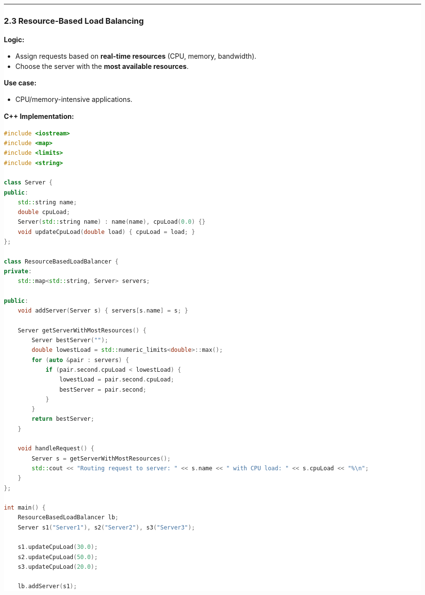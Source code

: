 ```cpp
```

---

### **2.3 Resource-Based Load Balancing**

**Logic:**

* Assign requests based on **real-time resources** (CPU, memory, bandwidth).
* Choose the server with the **most available resources**.

**Use case:**

* CPU/memory-intensive applications.

**C++ Implementation:**

```cpp
#include <iostream>
#include <map>
#include <limits>
#include <string>

class Server {
public:
    std::string name;
    double cpuLoad;
    Server(std::string name) : name(name), cpuLoad(0.0) {}
    void updateCpuLoad(double load) { cpuLoad = load; }
};

class ResourceBasedLoadBalancer {
private:
    std::map<std::string, Server> servers;

public:
    void addServer(Server s) { servers[s.name] = s; }

    Server getServerWithMostResources() {
        Server bestServer("");
        double lowestLoad = std::numeric_limits<double>::max();
        for (auto &pair : servers) {
            if (pair.second.cpuLoad < lowestLoad) {
                lowestLoad = pair.second.cpuLoad;
                bestServer = pair.second;
            }
        }
        return bestServer;
    }

    void handleRequest() {
        Server s = getServerWithMostResources();
        std::cout << "Routing request to server: " << s.name << " with CPU load: " << s.cpuLoad << "%\n";
    }
};

int main() {
    ResourceBasedLoadBalancer lb;
    Server s1("Server1"), s2("Server2"), s3("Server3");

    s1.updateCpuLoad(30.0);
    s2.updateCpuLoad(50.0);
    s3.updateCpuLoad(20.0);

    lb.addServer(s1);
```